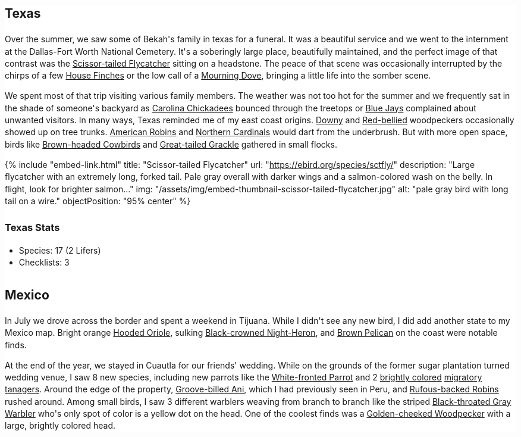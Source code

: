 ## Texas

Over the summer, we saw some of Bekah's family in texas for a funeral.
It was a beautiful service and we went to the internment at the Dallas-Fort Worth National Cemetery.
It's a soberingly large place, beautifully maintained, and the perfect image of that contrast was the [Scissor-tailed Flycatcher](https://ebird.org/species/sctfly/) sitting on a headstone.
The peace of that scene was occasionally interrupted by the chirps of a few [House Finches](https://ebird.org/species/houfin) or the low call of a [Mourning Dove](https://ebird.org/species/moudov), bringing a little life into the somber scene.

We spent most of that trip visiting various family members.
The weather was not too hot for the summer and we frequently sat in the shade of someone's backyard as [Carolina Chickadees](https://ebird.org/species/carchi) bounced through the treetops or [Blue Jays](https://ebird.org/species/blujay) complained about unwanted visitors.
In many ways, Texas reminded me of my east coast origins.
[Downy](https://ebird.org/species/dowwoo) and [Red-bellied](https://ebird.org/species/rebwoo) woodpeckers occasionally showed up on tree trunks.
[American Robins](https://ebird.org/species/amerob) and [Northern Cardinals](https://ebird.org/species/norcar) would dart from the underbrush.
But with more open space, birds like [Brown-headed Cowbirds](https://ebird.org/species/bnhcow) and [Great-tailed Grackle](https://ebird.org/species/grtgra) gathered in small flocks.

{% include "embed-link.html"
    title: "Scissor-tailed Flycatcher"
    url: "https://ebird.org/species/sctfly/"
    description: "Large flycatcher with an extremely long, forked tail. Pale gray overall with darker wings and a salmon-colored wash on the belly. In flight, look for brighter salmon…"
    img: "/assets/img/embed-thumbnail-scissor-tailed-flycatcher.jpg"
    alt: "pale gray bird with long tail on a wire."
    objectPosition: "95% center"
%}

### Texas Stats

- Species: 17 (2 Lifers)
- Checklists: 3

## Mexico

In July we drove across the border and spent a weekend in Tijuana.
While I didn't see any new bird, I did add another state to my Mexico map.
Bright orange [Hooded Oriole](https://ebird.org/species/hooori), sulking [Black-crowned Night-Heron](https://ebird.org/species/bcnher/MX), and [Brown Pelican](https://ebird.org/species/brnpel/) on the coast were notable finds.

At the end of the year, we stayed in Cuautla for our friends' wedding.
While on the grounds of the former sugar plantation turned wedding venue, I saw 8 new species, including new parrots like the [White-fronted Parrot](https://ebird.org/species/whfpar1/) and 2 [brightly colored](https://ebird.org/species/westan/) [migratory tanagers](https://ebird.org/species/sumtan/).
Around the edge of the property, [Groove-billed Ani](https://ebird.org/species/grbani/), which I had previously seen in Peru, and [Rufous-backed Robins](https://ebird.org/species/rubrob/) rushed around.
Among small birds, I saw 3 different warblers weaving from branch to branch like the striped [Black-throated Gray Warbler](https://ebird.org/species/btywar/) who's only spot of color is a yellow dot on the head.
One of the coolest finds was a [Golden-cheeked Woodpecker](https://ebird.org/species/gocwoo1/) with a large, brightly colored head.
